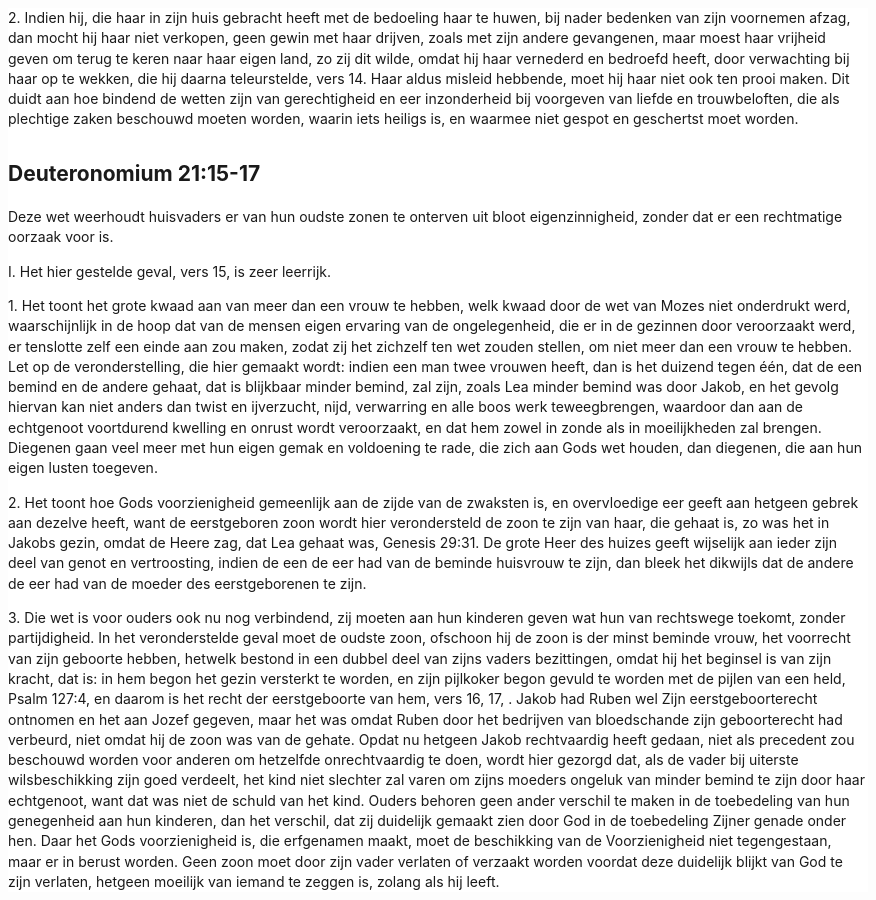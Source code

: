 2\. Indien hij, die haar in zijn huis gebracht heeft met de bedoeling haar te huwen, bij nader bedenken van zijn voornemen afzag, dan mocht hij haar niet verkopen, geen gewin met haar drijven, zoals met zijn andere gevangenen, maar moest haar vrijheid geven om terug te keren naar haar eigen land, zo zij dit wilde, omdat hij haar vernederd en bedroefd heeft, door verwachting bij haar op te wekken, die hij daarna teleurstelde, vers 14. Haar aldus misleid hebbende, moet hij haar niet ook ten prooi maken. Dit duidt aan hoe bindend de wetten zijn van gerechtigheid en eer inzonderheid bij voorgeven van liefde en trouwbeloften, die als plechtige zaken beschouwd moeten worden, waarin iets heiligs is, en waarmee niet gespot en geschertst moet worden.

## Deuteronomium 21:15-17 

Deze wet weerhoudt huisvaders er van hun oudste zonen te onterven uit bloot eigenzinnigheid, zonder dat er een rechtmatige oorzaak voor is.

I. Het hier gestelde geval, vers 15, is zeer leerrijk.

1\. Het toont het grote kwaad aan van meer dan een vrouw te hebben, welk kwaad door de wet van Mozes niet onderdrukt werd, waarschijnlijk in de hoop dat van de mensen eigen ervaring van de ongelegenheid, die er in de gezinnen door veroorzaakt werd, er tenslotte zelf een einde aan zou maken, zodat zij het zichzelf ten wet zouden stellen, om niet meer dan een vrouw te hebben. Let op de veronderstelling, die hier gemaakt wordt: indien een man twee vrouwen heeft, dan is het duizend tegen één, dat de een bemind en de andere gehaat, dat is blijkbaar minder bemind, zal zijn, zoals Lea minder bemind was door Jakob, en het gevolg hiervan kan niet anders dan twist en ijverzucht, nijd, verwarring en alle boos werk teweegbrengen, waardoor dan aan de echtgenoot voortdurend kwelling en onrust wordt veroorzaakt, en dat hem zowel in zonde als in moeilijkheden zal brengen. Diegenen gaan veel meer met hun eigen gemak en voldoening te rade, die zich aan Gods wet houden, dan diegenen, die aan hun eigen lusten toegeven.

2\. Het toont hoe Gods voorzienigheid gemeenlijk aan de zijde van de zwaksten is, en overvloedige eer geeft aan hetgeen gebrek aan dezelve heeft, want de eerstgeboren zoon wordt hier verondersteld de zoon te zijn van haar, die gehaat is, zo was het in Jakobs gezin, omdat de Heere zag, dat Lea gehaat was, Genesis 29:31. De grote Heer des huizes geeft wijselijk aan ieder zijn deel van genot en vertroosting, indien de een de eer had van de beminde huisvrouw te zijn, dan bleek het dikwijls dat de andere de eer had van de moeder des eerstgeborenen te zijn.

3\. Die wet is voor ouders ook nu nog verbindend, zij moeten aan hun kinderen geven wat hun van rechtswege toekomt, zonder partijdigheid. In het veronderstelde geval moet de oudste zoon, ofschoon hij de zoon is der minst beminde vrouw, het voorrecht van zijn geboorte hebben, hetwelk bestond in een dubbel deel van zijns vaders bezittingen, omdat hij het beginsel is van zijn kracht, dat is: in hem begon het gezin versterkt te worden, en zijn pijlkoker begon gevuld te worden met de pijlen van een held, Psalm 127:4, en daarom is het recht der eerstgeboorte van hem, vers 16, 17, . Jakob had Ruben wel Zijn eerstgeboorterecht ontnomen en het aan Jozef gegeven, maar het was omdat Ruben door het bedrijven van bloedschande zijn geboorterecht had verbeurd, niet omdat hij de zoon was van de gehate. Opdat nu hetgeen Jakob rechtvaardig heeft gedaan, niet als precedent zou beschouwd worden voor anderen om hetzelfde onrechtvaardig te doen, wordt hier gezorgd dat, als de vader bij uiterste wilsbeschikking zijn goed verdeelt, het kind niet slechter zal varen om zijns moeders ongeluk van minder bemind te zijn door haar echtgenoot, want dat was niet de schuld van het kind. Ouders behoren geen ander verschil te maken in de toebedeling van hun genegenheid aan hun kinderen, dan het verschil, dat zij duidelijk gemaakt zien door God in de toebedeling Zijner genade onder hen. Daar het Gods voorzienigheid is, die erfgenamen maakt, moet de beschikking van de Voorzienigheid niet tegengestaan, maar er in berust worden. Geen zoon moet door zijn vader verlaten of verzaakt worden voordat deze duidelijk blijkt van God te zijn verlaten, hetgeen moeilijk van iemand te zeggen is, zolang als hij leeft.
